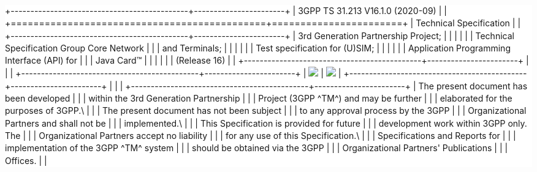 +---------------------------------------------+-----------------------+
| 3GPP TS 31.213 V16.1.0 (2020-09)            |                       |
+=============================================+=======================+
| Technical Specification                     |                       |
+---------------------------------------------+-----------------------+
| 3rd Generation Partnership Project;         |                       |
|                                             |                       |
| Technical Specification Group Core Network  |                       |
| and Terminals;                              |                       |
|                                             |                       |
| Test specification for (U)SIM;              |                       |
|                                             |                       |
| Application Programming Interface (API) for |                       |
| Java Card™                                  |                       |
|                                             |                       |
| (Release 16)                                |                       |
+---------------------------------------------+-----------------------+
|                                             |                       |
+---------------------------------------------+-----------------------+
| ![](media/image1.jpeg)                      | ![](media/image2.png) |
+---------------------------------------------+-----------------------+
|                                             |                       |
+---------------------------------------------+-----------------------+
| The present document has been developed     |                       |
| within the 3rd Generation Partnership       |                       |
| Project (3GPP ^TM^) and may be further      |                       |
| elaborated for the purposes of 3GPP.\       |                       |
| The present document has not been subject   |                       |
| to any approval process by the 3GPP         |                       |
| Organizational Partners and shall not be    |                       |
| implemented.\                               |                       |
| This Specification is provided for future   |                       |
| development work within 3GPP only. The      |                       |
| Organizational Partners accept no liability |                       |
| for any use of this Specification.\         |                       |
| Specifications and Reports for              |                       |
| implementation of the 3GPP ^TM^ system      |                       |
| should be obtained via the 3GPP             |                       |
| Organizational Partners\' Publications      |                       |
| Offices.                                    |                       |
